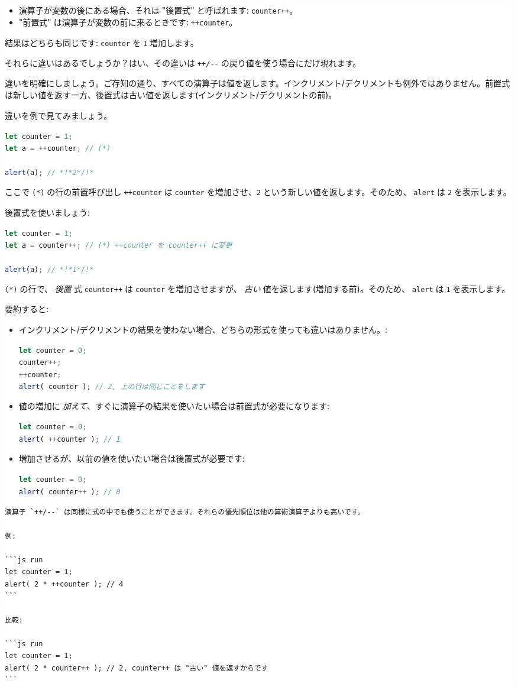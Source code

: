 - 演算子が変数の後にある場合、それは "後置式" と呼ばれます: `counter++`。
- "前置式" は演算子が変数の前に来るときです: `++counter`。

結果はどちらも同じです: `counter` を `1` 増加します。

それらに違いはあるでしょうか？はい、その違いは `++/--` の戻り値を使う場合にだけ現れます。

違いを明確にしましょう。ご存知の通り、すべての演算子は値を返します。インクリメント/デクリメントも例外ではありません。前置式は新しい値を返す一方、後置式は古い値を返します(インクリメント/デクリメントの前)。

違いを例で見てみましょう。

```js run
let counter = 1;
let a = ++counter; // (*)

alert(a); // *!*2*/!*
```

ここで `(*)` の行の前置呼び出し `++counter` は `counter` を増加させ、`2` という新しい値を返します。そのため、 `alert` は `2` を表示します。

後置式を使いましょう:

```js run
let counter = 1;
let a = counter++; // (*) ++counter を counter++ に変更

alert(a); // *!*1*/!*
```

`(*)` の行で、 *後置* 式 `counter++` は `counter` を増加させますが、 *古い* 値を返します(増加する前)。そのため、 `alert` は `1` を表示します。

要約すると:

- インクリメント/デクリメントの結果を使わない場合、どちらの形式を使っても違いはありません。:

    ```js run
    let counter = 0;
    counter++;
    ++counter;
    alert( counter ); // 2, 上の行は同じことをします
    ```
- 値の増加に *加えて*、すぐに演算子の結果を使いたい場合は前置式が必要になります:

    ```js run
    let counter = 0;
    alert( ++counter ); // 1
    ```
- 増加させるが、以前の値を使いたい場合は後置式が必要です:

    ```js run
    let counter = 0;
    alert( counter++ ); // 0
    ```

````smart header="他の演算子の中でのインクリメント/デクリメント"
演算子 `++/--` は同様に式の中でも使うことができます。それらの優先順位は他の算術演算子よりも高いです。

例:

```js run
let counter = 1;
alert( 2 * ++counter ); // 4
```

比較:

```js run
let counter = 1;
alert( 2 * counter++ ); // 2, counter++ は "古い" 値を返すからです
```

````
